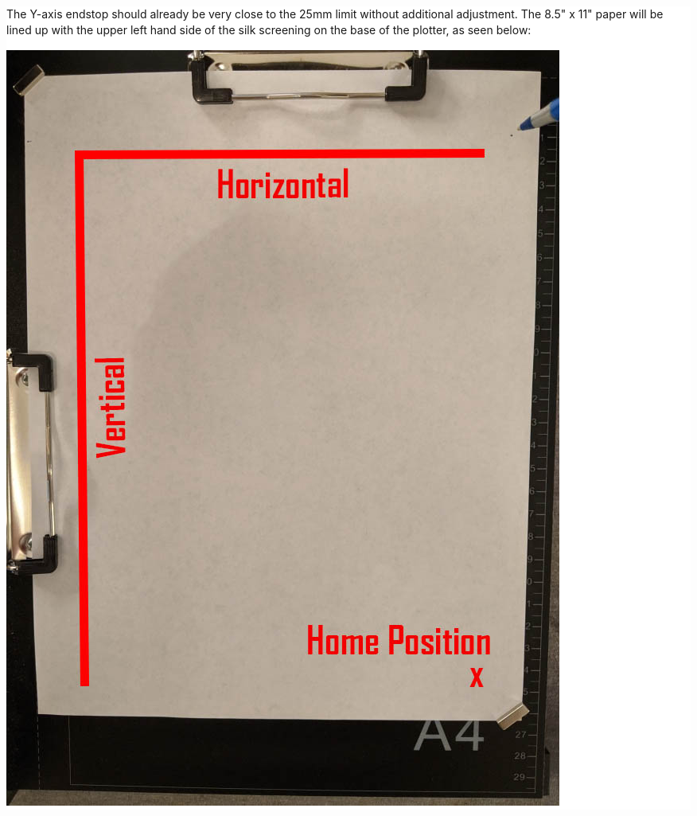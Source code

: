 The Y-axis endstop should already be very close to the 25mm limit without additional adjustment. The 8.5" x 11" paper will be lined up with the upper left hand side of the silk screening on the base of the plotter, as seen below:

![paper placement](resources/calibrate_3.jpg)
